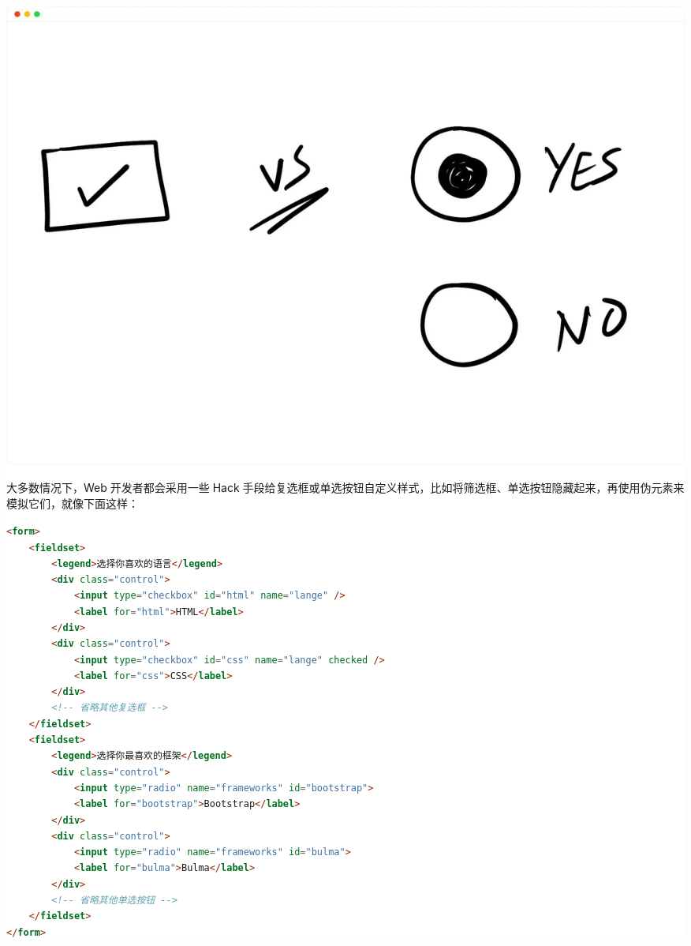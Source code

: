 ![img](./images/3411f7f2a6a5077cf38ab8fab7ef7c9d.webp )

大多数情况下，Web 开发者都会采用一些 Hack 手段给复选框或单选按钮自定义样式，比如将筛选框、单选按钮隐藏起来，再使用伪元素来模拟它们，就像下面这样：

```HTML
<form>
    <fieldset>
        <legend>选择你喜欢的语言</legend>
        <div class="control">
            <input type="checkbox" id="html" name="lange" />
            <label for="html">HTML</label>
        </div>
        <div class="control">
            <input type="checkbox" id="css" name="lange" checked />
            <label for="css">CSS</label>
        </div>
        <!-- 省略其他复选框 -->
    </fieldset>
    <fieldset>
        <legend>选择你最喜欢的框架</legend>
        <div class="control">
            <input type="radio" name="frameworks" id="bootstrap">
            <label for="bootstrap">Bootstrap</label>
        </div>
        <div class="control">
            <input type="radio" name="frameworks" id="bulma">
            <label for="bulma">Bulma</label>
        </div>
        <!-- 省略其他单选按钮 -->
    </fieldset>
</form>
```

